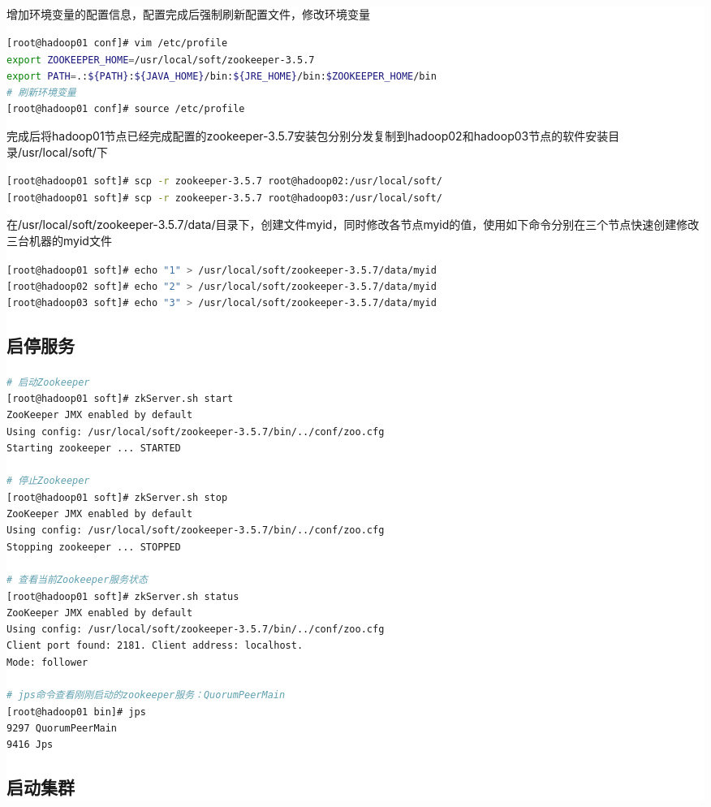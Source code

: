 增加环境变量的配置信息，配置完成后强制刷新配置文件，修改环境变量 

```bash
[root@hadoop01 conf]# vim /etc/profile 
export ZOOKEEPER_HOME=/usr/local/soft/zookeeper-3.5.7
export PATH=.:${PATH}:${JAVA_HOME}/bin:${JRE_HOME}/bin:$ZOOKEEPER_HOME/bin
# 刷新环境变量 
[root@hadoop01 conf]# source /etc/profile 
```

完成后将hadoop01节点已经完成配置的zookeeper-3.5.7安装包分别分发复制到hadoop02和hadoop03节点的软件安装目录/usr/local/soft/下

```bash
[root@hadoop01 soft]# scp -r zookeeper-3.5.7 root@hadoop02:/usr/local/soft/
[root@hadoop01 soft]# scp -r zookeeper-3.5.7 root@hadoop03:/usr/local/soft/
```

在/usr/local/soft/zookeeper-3.5.7/data/目录下，创建文件myid，同时修改各节点myid的值，使用如下命令分别在三个节点快速创建修改三台机器的myid文件

```bash
[root@hadoop01 soft]# echo "1" > /usr/local/soft/zookeeper-3.5.7/data/myid
[root@hadoop02 soft]# echo "2" > /usr/local/soft/zookeeper-3.5.7/data/myid
[root@hadoop03 soft]# echo "3" > /usr/local/soft/zookeeper-3.5.7/data/myid
```

## 启停服务

```bash
# 启动Zookeeper
[root@hadoop01 soft]# zkServer.sh start
ZooKeeper JMX enabled by default
Using config: /usr/local/soft/zookeeper-3.5.7/bin/../conf/zoo.cfg
Starting zookeeper ... STARTED

# 停止Zookeeper
[root@hadoop01 soft]# zkServer.sh stop
ZooKeeper JMX enabled by default
Using config: /usr/local/soft/zookeeper-3.5.7/bin/../conf/zoo.cfg
Stopping zookeeper ... STOPPED

# 查看当前Zookeeper服务状态
[root@hadoop01 soft]# zkServer.sh status
ZooKeeper JMX enabled by default
Using config: /usr/local/soft/zookeeper-3.5.7/bin/../conf/zoo.cfg
Client port found: 2181. Client address: localhost.
Mode: follower

# jps命令查看刚刚启动的zookeeper服务：QuorumPeerMain
[root@hadoop01 bin]# jps
9297 QuorumPeerMain
9416 Jps
```

## 启动集群
